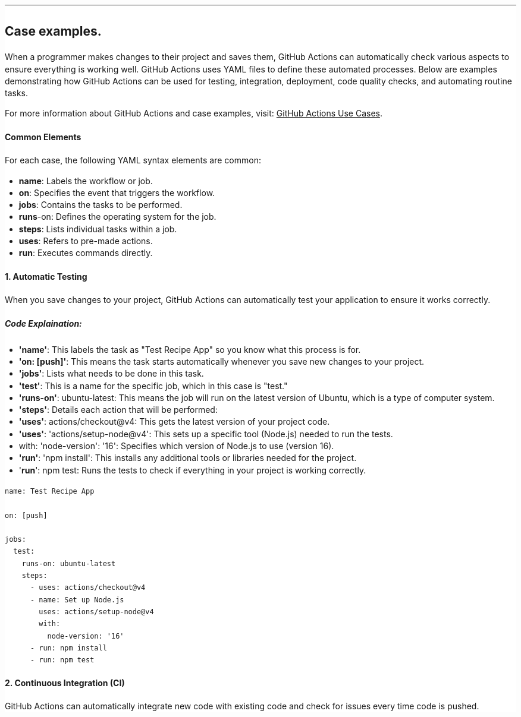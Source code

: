 
---

## Case examples.
When a programmer makes changes to their project and saves them, GitHub Actions can automatically check various aspects to ensure everything is working well. GitHub Actions uses YAML files to define these automated processes. Below are examples demonstrating how GitHub Actions can be used for testing, integration, deployment, code quality checks, and automating routine tasks.

For more information about GitHub Actions and case examples, visit: [GitHub Actions Use Cases](https://docs.github.com/en/actions/use-cases-and-examles/creating-an-example-workflow).

#### Common Elements
For each case, the following YAML syntax elements are common:

* **name**: Labels the workflow or job.
* **on**: Specifies the event that triggers the workflow.
* **jobs**: Contains the tasks to be performed.
* **runs**-on: Defines the operating system for the job.
* **steps**: Lists individual tasks within a job.
* **uses**: Refers to pre-made actions.
* **run**: Executes commands directly.


#### **1. Automatic Testing**
When you save changes to your project, GitHub Actions can automatically test your application to ensure it works correctly. 

##### Code Explaination:
* **'name'**: This labels the task as "Test Recipe App" so you know what this process is for.
* **'on: [push]'**: This means the task starts automatically whenever you save new changes to your project.
* **'jobs'**: Lists what needs to be done in this task.
* **'test'**: This is a name for the specific job, which in this case is "test."
* **'runs-on'**: ubuntu-latest: This means the job will run on the latest version of Ubuntu, which is a type of computer system.
* **'steps'**: Details each action that will be performed:
* **'uses'**: actions/checkout@v4: This gets the latest version of your project code.
* **'uses'**: 'actions/setup-node@v4': This sets up a specific tool (Node.js) needed to run the tests.
* with: 'node-version': '16': Specifies which version of Node.js to use (version 16).
* **'run'**: 'npm install': This installs any additional tools or libraries needed for the project.
* '**run**': npm test: Runs the tests to check if everything in your project is working correctly.


```
name: Test Recipe App

on: [push]

jobs:
  test:
    runs-on: ubuntu-latest
    steps:
      - uses: actions/checkout@v4
      - name: Set up Node.js
        uses: actions/setup-node@v4
        with:
          node-version: '16'
      - run: npm install
      - run: npm test
```
#### **2. Continuous Integration (CI)**
GitHub Actions can automatically integrate new code with existing code and check for issues every time code is pushed.
